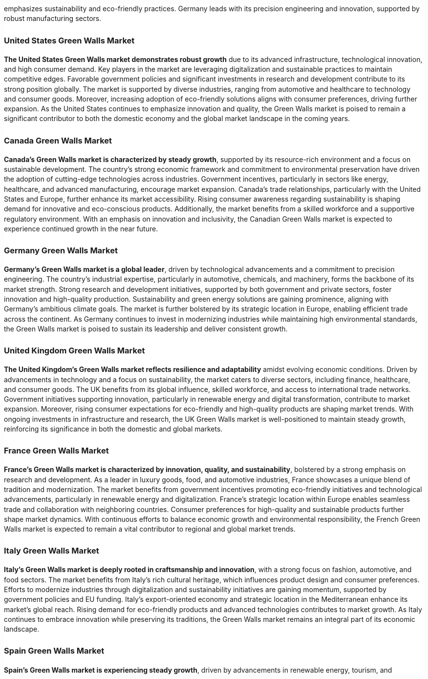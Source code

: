 emphasizes sustainability and eco-friendly practices. Germany leads with its precision engineering and innovation, supported by robust manufacturing sectors.</span></em></p></blockquote><h3><strong>United States Green Walls Market</strong></h3><p><strong>The United States Green Walls market demonstrates robust growth</strong> due to its advanced infrastructure, technological innovation, and high consumer demand. Key players in the market are leveraging digitalization and sustainable practices to maintain competitive edges. Favorable government policies and significant investments in research and development contribute to its strong position globally. The market is supported by diverse industries, ranging from automotive and healthcare to technology and consumer goods. Moreover, increasing adoption of eco-friendly solutions aligns with consumer preferences, driving further expansion. As the United States continues to emphasize innovation and quality, the Green Walls market is poised to remain a significant contributor to both the domestic economy and the global market landscape in the coming years.</p><h3><strong>Canada Green Walls Market</strong></h3><p><strong>Canada&rsquo;s Green Walls market is characterized by steady growth</strong>, supported by its resource-rich environment and a focus on sustainable development. The country&rsquo;s strong economic framework and commitment to environmental preservation have driven the adoption of cutting-edge technologies across industries. Government incentives, particularly in sectors like energy, healthcare, and advanced manufacturing, encourage market expansion. Canada&rsquo;s trade relationships, particularly with the United States and Europe, further enhance its market accessibility. Rising consumer awareness regarding sustainability is shaping demand for innovative and eco-conscious products. Additionally, the market benefits from a skilled workforce and a supportive regulatory environment. With an emphasis on innovation and inclusivity, the Canadian Green Walls market is expected to experience continued growth in the near future.</p><h3><strong>Germany Green Walls Market</strong></h3><p><strong>Germany&rsquo;s Green Walls market is a global leader</strong>, driven by technological advancements and a commitment to precision engineering. The country&rsquo;s industrial expertise, particularly in automotive, chemicals, and machinery, forms the backbone of its market strength. Strong research and development initiatives, supported by both government and private sectors, foster innovation and high-quality production. Sustainability and green energy solutions are gaining prominence, aligning with Germany&rsquo;s ambitious climate goals. The market is further bolstered by its strategic location in Europe, enabling efficient trade across the continent. As Germany continues to invest in modernizing industries while maintaining high environmental standards, the Green Walls market is poised to sustain its leadership and deliver consistent growth.</p><h3><strong>United Kingdom Green Walls Market</strong></h3><p><strong>The United Kingdom&rsquo;s Green Walls market reflects resilience and adaptability</strong> amidst evolving economic conditions. Driven by advancements in technology and a focus on sustainability, the market caters to diverse sectors, including finance, healthcare, and consumer goods. The UK benefits from its global influence, skilled workforce, and access to international trade networks. Government initiatives supporting innovation, particularly in renewable energy and digital transformation, contribute to market expansion. Moreover, rising consumer expectations for eco-friendly and high-quality products are shaping market trends. With ongoing investments in infrastructure and research, the UK Green Walls market is well-positioned to maintain steady growth, reinforcing its significance in both the domestic and global markets.</p><h3><strong>France Green Walls Market</strong></h3><p><strong>France&rsquo;s Green Walls market is characterized by innovation, quality, and sustainability</strong>, bolstered by a strong emphasis on research and development. As a leader in luxury goods, food, and automotive industries, France showcases a unique blend of tradition and modernization. The market benefits from government incentives promoting eco-friendly initiatives and technological advancements, particularly in renewable energy and digitalization. France&rsquo;s strategic location within Europe enables seamless trade and collaboration with neighboring countries. Consumer preferences for high-quality and sustainable products further shape market dynamics. With continuous efforts to balance economic growth and environmental responsibility, the French Green Walls market is expected to remain a vital contributor to regional and global market trends.</p><h3><strong>Italy Green Walls Market</strong></h3><p><strong>Italy&rsquo;s Green Walls market is deeply rooted in craftsmanship and innovation</strong>, with a strong focus on fashion, automotive, and food sectors. The market benefits from Italy&rsquo;s rich cultural heritage, which influences product design and consumer preferences. Efforts to modernize industries through digitalization and sustainability initiatives are gaining momentum, supported by government policies and EU funding. Italy&rsquo;s export-oriented economy and strategic location in the Mediterranean enhance its market&rsquo;s global reach. Rising demand for eco-friendly products and advanced technologies contributes to market growth. As Italy continues to embrace innovation while preserving its traditions, the Green Walls market remains an integral part of its economic landscape.</p><h3><strong>Spain Green Walls Market</strong></h3><p><strong>Spain&rsquo;s Green Walls market is experiencing steady growth</strong>, driven by advancements in renewable energy, tourism, and